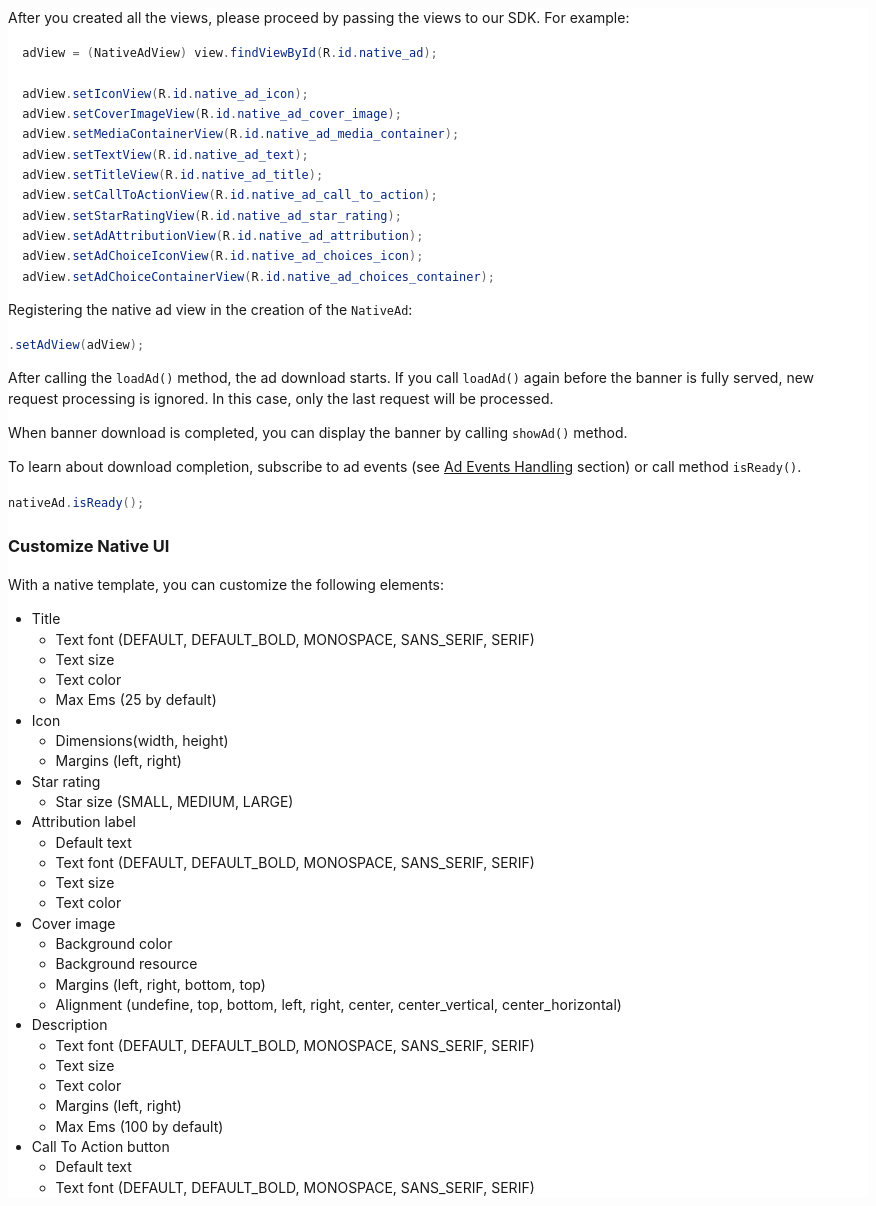 After you created all the views, please proceed by passing the views to our SDK. For example:

```java
  adView = (NativeAdView) view.findViewById(R.id.native_ad);

  adView.setIconView(R.id.native_ad_icon);
  adView.setCoverImageView(R.id.native_ad_cover_image);
  adView.setMediaContainerView(R.id.native_ad_media_container);
  adView.setTextView(R.id.native_ad_text);
  adView.setTitleView(R.id.native_ad_title);
  adView.setCallToActionView(R.id.native_ad_call_to_action);
  adView.setStarRatingView(R.id.native_ad_star_rating);
  adView.setAdAttributionView(R.id.native_ad_attribution);
  adView.setAdChoiceIconView(R.id.native_ad_choices_icon);
  adView.setAdChoiceContainerView(R.id.native_ad_choices_container);
```

Registering the native ad view in the creation of the `NativeAd`:

```java
.setAdView(adView);
```

After calling the `loadAd()` method, the ad download starts. If you call `loadAd()` again before the banner is fully served, new request processing is
ignored. In this case, only the last request will be processed.

When banner download is completed, you can display the banner by calling `showAd()` method.

To learn about download completion, subscribe to ad events (see [Ad Events Handling](#ad-events-handling-callbacks) section) or call method `isReady()`.
```java
nativeAd.isReady();
```

### Customize Native UI

With a native template, you can customize the following elements:

* Title
    * Text font (DEFAULT, DEFAULT_BOLD, MONOSPACE, SANS_SERIF, SERIF)
    * Text size
    * Text color
    * Max Ems (25 by default)
* Icon
    * Dimensions(width, height)
    * Margins (left, right)
* Star rating
    * Star size (SMALL, MEDIUM, LARGE)
* Attribution label
    * Default text
    * Text font (DEFAULT, DEFAULT_BOLD, MONOSPACE, SANS_SERIF, SERIF)
    * Text size
    * Text color
* Cover image
    * Background color
    * Background resource
    * Margins (left, right, bottom, top)
    * Alignment (undefine, top, bottom, left, right, center, center_vertical, center_horizontal)
* Description
    * Text font (DEFAULT, DEFAULT_BOLD, MONOSPACE, SANS_SERIF, SERIF)
    * Text size
    * Text color
    * Margins (left, right)
    * Max Ems (100 by default)
* Call To Action button
    * Default text
    * Text font (DEFAULT, DEFAULT_BOLD, MONOSPACE, SANS_SERIF, SERIF)